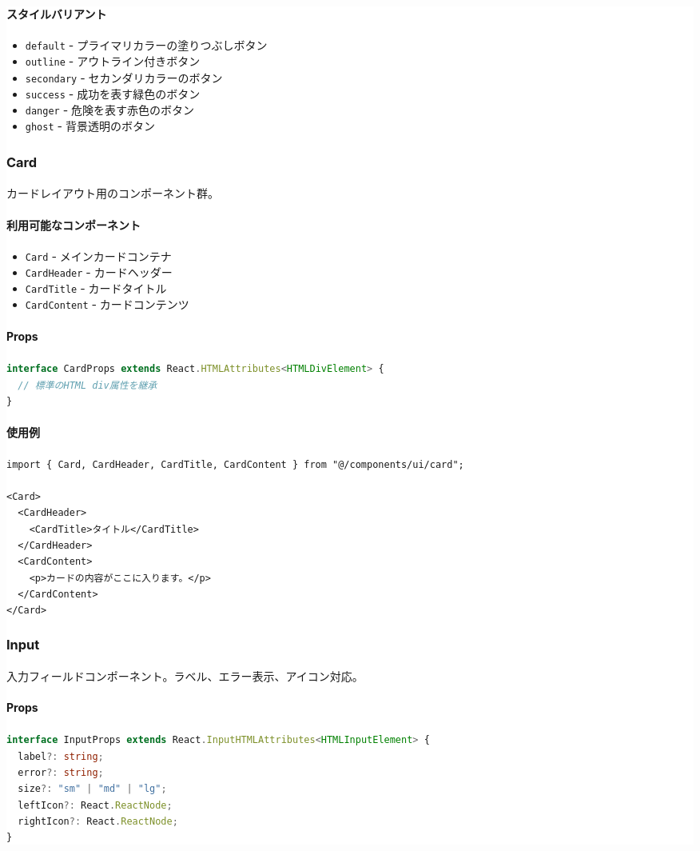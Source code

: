 #### スタイルバリアント

- `default` - プライマリカラーの塗りつぶしボタン
- `outline` - アウトライン付きボタン
- `secondary` - セカンダリカラーのボタン
- `success` - 成功を表す緑色のボタン
- `danger` - 危険を表す赤色のボタン
- `ghost` - 背景透明のボタン

### Card

カードレイアウト用のコンポーネント群。

#### 利用可能なコンポーネント

- `Card` - メインカードコンテナ
- `CardHeader` - カードヘッダー
- `CardTitle` - カードタイトル
- `CardContent` - カードコンテンツ

#### Props

```typescript
interface CardProps extends React.HTMLAttributes<HTMLDivElement> {
  // 標準のHTML div属性を継承
}
```

#### 使用例

```tsx
import { Card, CardHeader, CardTitle, CardContent } from "@/components/ui/card";

<Card>
  <CardHeader>
    <CardTitle>タイトル</CardTitle>
  </CardHeader>
  <CardContent>
    <p>カードの内容がここに入ります。</p>
  </CardContent>
</Card>
```

### Input

入力フィールドコンポーネント。ラベル、エラー表示、アイコン対応。

#### Props

```typescript
interface InputProps extends React.InputHTMLAttributes<HTMLInputElement> {
  label?: string;
  error?: string;
  size?: "sm" | "md" | "lg";
  leftIcon?: React.ReactNode;
  rightIcon?: React.ReactNode;
}
```
